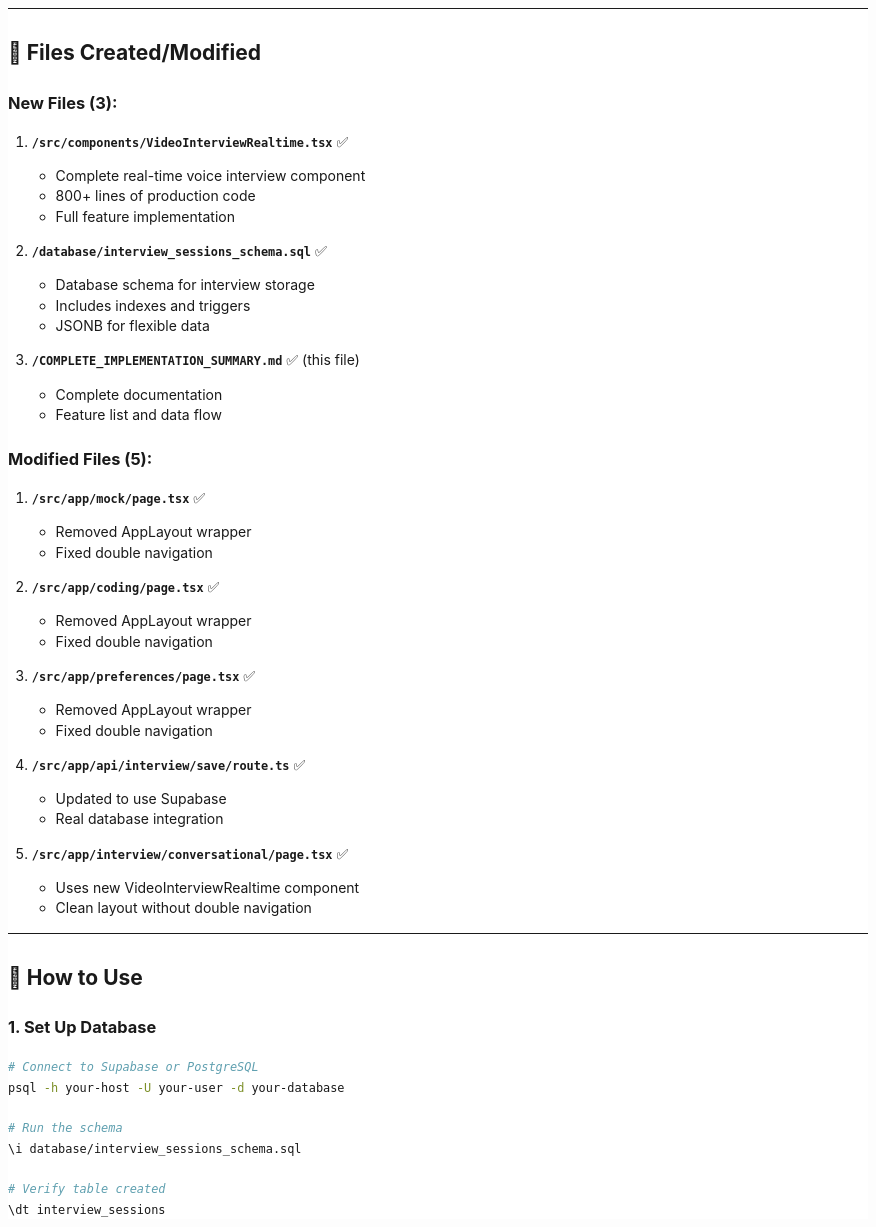 ```
```

---

## 📁 Files Created/Modified

### New Files (3):
1. **`/src/components/VideoInterviewRealtime.tsx`** ✅
   - Complete real-time voice interview component
   - 800+ lines of production code
   - Full feature implementation

2. **`/database/interview_sessions_schema.sql`** ✅
   - Database schema for interview storage
   - Includes indexes and triggers
   - JSONB for flexible data

3. **`/COMPLETE_IMPLEMENTATION_SUMMARY.md`** ✅ (this file)
   - Complete documentation
   - Feature list and data flow

### Modified Files (5):
1. **`/src/app/mock/page.tsx`** ✅
   - Removed AppLayout wrapper
   - Fixed double navigation

2. **`/src/app/coding/page.tsx`** ✅
   - Removed AppLayout wrapper
   - Fixed double navigation

3. **`/src/app/preferences/page.tsx`** ✅
   - Removed AppLayout wrapper
   - Fixed double navigation

4. **`/src/app/api/interview/save/route.ts`** ✅
   - Updated to use Supabase
   - Real database integration

5. **`/src/app/interview/conversational/page.tsx`** ✅
   - Uses new VideoInterviewRealtime component
   - Clean layout without double navigation

---

## 🚀 How to Use

### 1. Set Up Database

```bash
# Connect to Supabase or PostgreSQL
psql -h your-host -U your-user -d your-database

# Run the schema
\i database/interview_sessions_schema.sql

# Verify table created
\dt interview_sessions
```
